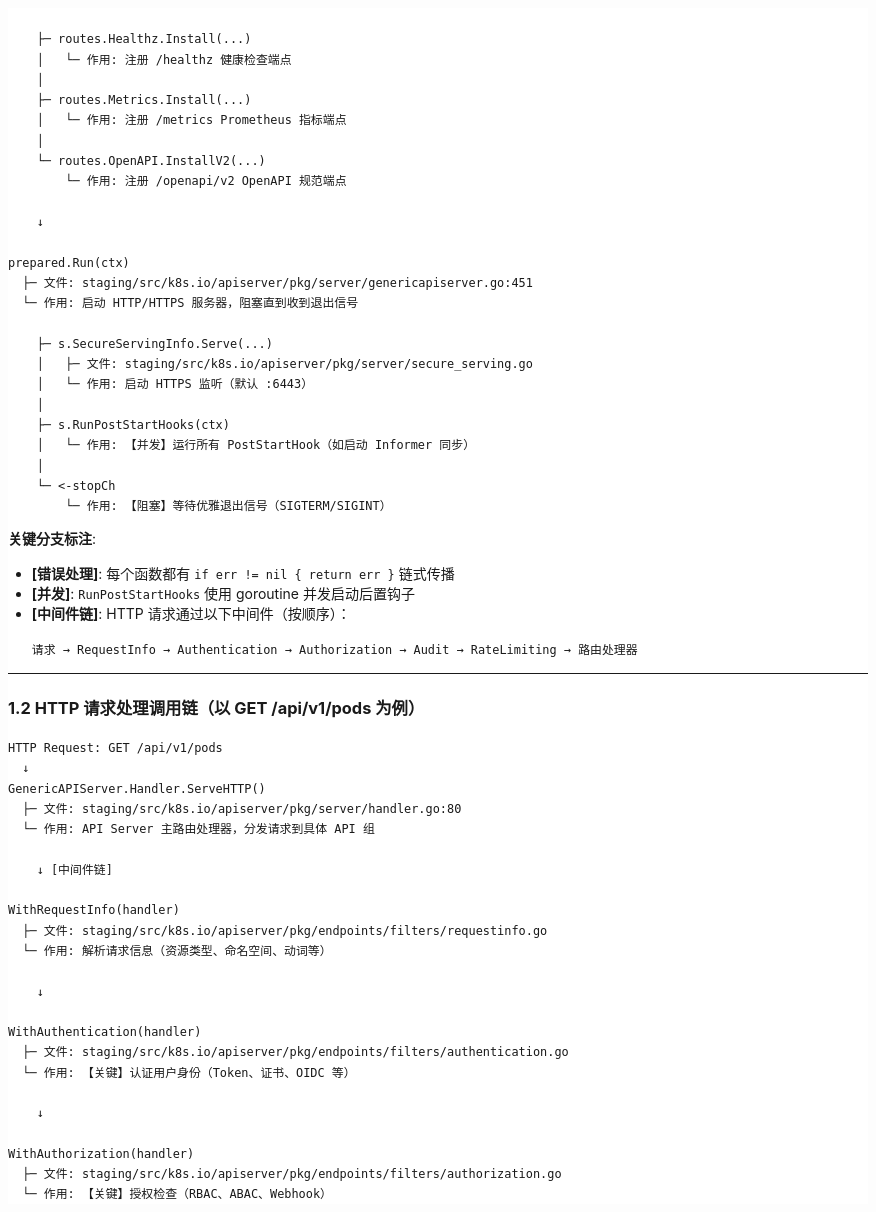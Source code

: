 ```

    ├─ routes.Healthz.Install(...)
    │   └─ 作用: 注册 /healthz 健康检查端点
    │
    ├─ routes.Metrics.Install(...)
    │   └─ 作用: 注册 /metrics Prometheus 指标端点
    │
    └─ routes.OpenAPI.InstallV2(...)
        └─ 作用: 注册 /openapi/v2 OpenAPI 规范端点

    ↓

prepared.Run(ctx)
  ├─ 文件: staging/src/k8s.io/apiserver/pkg/server/genericapiserver.go:451
  └─ 作用: 启动 HTTP/HTTPS 服务器，阻塞直到收到退出信号

    ├─ s.SecureServingInfo.Serve(...)
    │   ├─ 文件: staging/src/k8s.io/apiserver/pkg/server/secure_serving.go
    │   └─ 作用: 启动 HTTPS 监听（默认 :6443）
    │
    ├─ s.RunPostStartHooks(ctx)
    │   └─ 作用: 【并发】运行所有 PostStartHook（如启动 Informer 同步）
    │
    └─ <-stopCh
        └─ 作用: 【阻塞】等待优雅退出信号（SIGTERM/SIGINT）
```

**关键分支标注**:
- **[错误处理]**: 每个函数都有 `if err != nil { return err }` 链式传播
- **[并发]**: `RunPostStartHooks` 使用 goroutine 并发启动后置钩子
- **[中间件链]**: HTTP 请求通过以下中间件（按顺序）：
  ```
  请求 → RequestInfo → Authentication → Authorization → Audit → RateLimiting → 路由处理器
  ```

---

### 1.2 HTTP 请求处理调用链（以 GET /api/v1/pods 为例）

```
HTTP Request: GET /api/v1/pods
  ↓
GenericAPIServer.Handler.ServeHTTP()
  ├─ 文件: staging/src/k8s.io/apiserver/pkg/server/handler.go:80
  └─ 作用: API Server 主路由处理器，分发请求到具体 API 组

    ↓ [中间件链]

WithRequestInfo(handler)
  ├─ 文件: staging/src/k8s.io/apiserver/pkg/endpoints/filters/requestinfo.go
  └─ 作用: 解析请求信息（资源类型、命名空间、动词等）

    ↓

WithAuthentication(handler)
  ├─ 文件: staging/src/k8s.io/apiserver/pkg/endpoints/filters/authentication.go
  └─ 作用: 【关键】认证用户身份（Token、证书、OIDC 等）

    ↓

WithAuthorization(handler)
  ├─ 文件: staging/src/k8s.io/apiserver/pkg/endpoints/filters/authorization.go
  └─ 作用: 【关键】授权检查（RBAC、ABAC、Webhook）

```